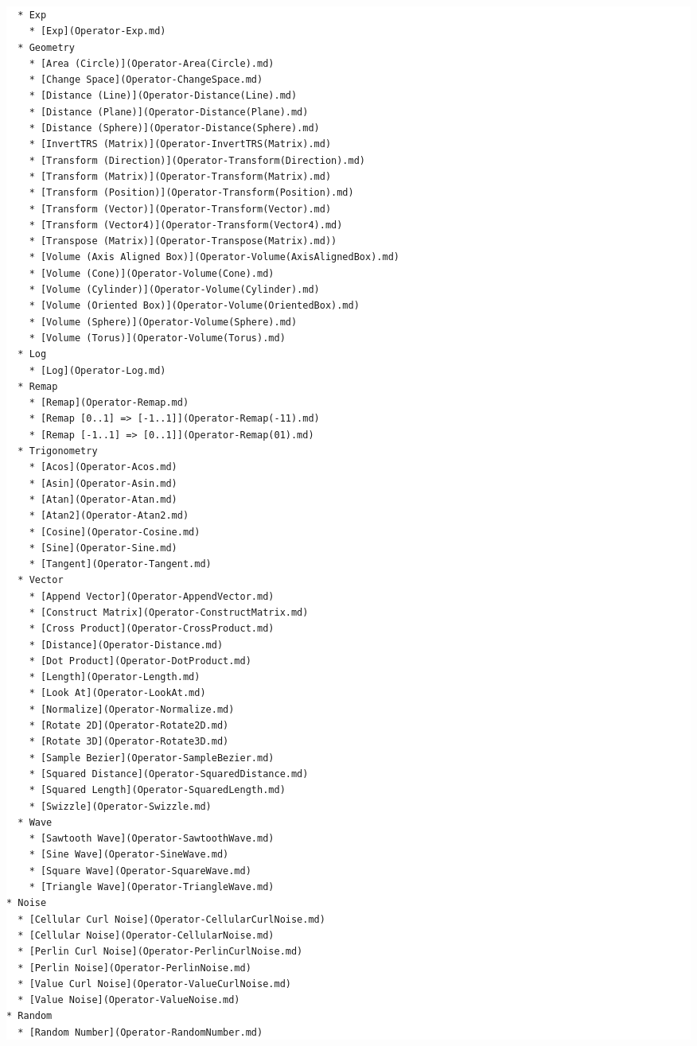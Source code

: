       * Exp
        * [Exp](Operator-Exp.md)
      * Geometry
        * [Area (Circle)](Operator-Area(Circle).md)
        * [Change Space](Operator-ChangeSpace.md)
        * [Distance (Line)](Operator-Distance(Line).md)
        * [Distance (Plane)](Operator-Distance(Plane).md)
        * [Distance (Sphere)](Operator-Distance(Sphere).md)
        * [InvertTRS (Matrix)](Operator-InvertTRS(Matrix).md)
        * [Transform (Direction)](Operator-Transform(Direction).md)
        * [Transform (Matrix)](Operator-Transform(Matrix).md)
        * [Transform (Position)](Operator-Transform(Position).md)
        * [Transform (Vector)](Operator-Transform(Vector).md)
        * [Transform (Vector4)](Operator-Transform(Vector4).md)
        * [Transpose (Matrix)](Operator-Transpose(Matrix).md))
        * [Volume (Axis Aligned Box)](Operator-Volume(AxisAlignedBox).md)
        * [Volume (Cone)](Operator-Volume(Cone).md)
        * [Volume (Cylinder)](Operator-Volume(Cylinder).md)
        * [Volume (Oriented Box)](Operator-Volume(OrientedBox).md)
        * [Volume (Sphere)](Operator-Volume(Sphere).md)
        * [Volume (Torus)](Operator-Volume(Torus).md)
      * Log
        * [Log](Operator-Log.md)
      * Remap
        * [Remap](Operator-Remap.md)
        * [Remap [0..1] => [-1..1]](Operator-Remap(-11).md)
        * [Remap [-1..1] => [0..1]](Operator-Remap(01).md)
      * Trigonometry
        * [Acos](Operator-Acos.md)
        * [Asin](Operator-Asin.md)
        * [Atan](Operator-Atan.md)
        * [Atan2](Operator-Atan2.md)
        * [Cosine](Operator-Cosine.md)
        * [Sine](Operator-Sine.md)
        * [Tangent](Operator-Tangent.md)
      * Vector
        * [Append Vector](Operator-AppendVector.md)
        * [Construct Matrix](Operator-ConstructMatrix.md)
        * [Cross Product](Operator-CrossProduct.md)
        * [Distance](Operator-Distance.md)
        * [Dot Product](Operator-DotProduct.md)
        * [Length](Operator-Length.md)
        * [Look At](Operator-LookAt.md)
        * [Normalize](Operator-Normalize.md)
        * [Rotate 2D](Operator-Rotate2D.md)
        * [Rotate 3D](Operator-Rotate3D.md)
        * [Sample Bezier](Operator-SampleBezier.md)
        * [Squared Distance](Operator-SquaredDistance.md)
        * [Squared Length](Operator-SquaredLength.md)
        * [Swizzle](Operator-Swizzle.md)
      * Wave
        * [Sawtooth Wave](Operator-SawtoothWave.md)
        * [Sine Wave](Operator-SineWave.md)
        * [Square Wave](Operator-SquareWave.md)
        * [Triangle Wave](Operator-TriangleWave.md)
    * Noise
      * [Cellular Curl Noise](Operator-CellularCurlNoise.md)
      * [Cellular Noise](Operator-CellularNoise.md)
      * [Perlin Curl Noise](Operator-PerlinCurlNoise.md)
      * [Perlin Noise](Operator-PerlinNoise.md)
      * [Value Curl Noise](Operator-ValueCurlNoise.md)
      * [Value Noise](Operator-ValueNoise.md)
    * Random
      * [Random Number](Operator-RandomNumber.md)